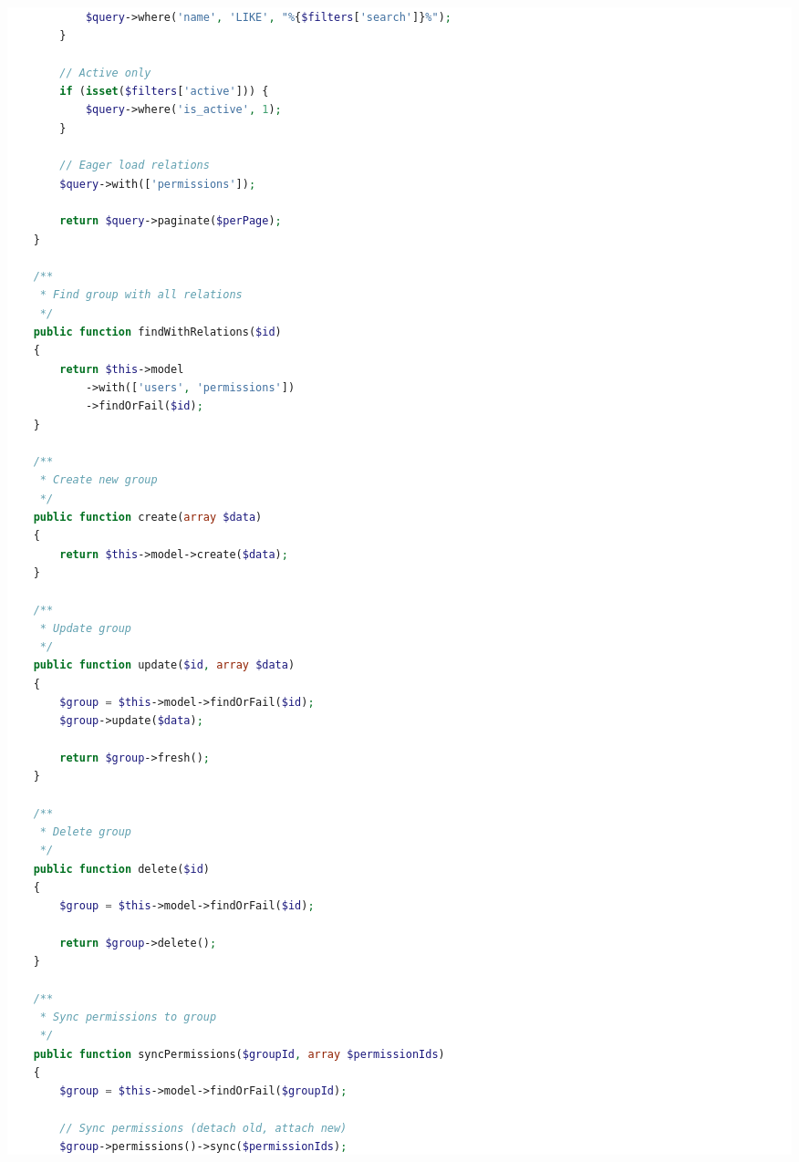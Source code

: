 ```php
            $query->where('name', 'LIKE', "%{$filters['search']}%");
        }

        // Active only
        if (isset($filters['active'])) {
            $query->where('is_active', 1);
        }

        // Eager load relations
        $query->with(['permissions']);

        return $query->paginate($perPage);
    }

    /**
     * Find group with all relations
     */
    public function findWithRelations($id)
    {
        return $this->model
            ->with(['users', 'permissions'])
            ->findOrFail($id);
    }

    /**
     * Create new group
     */
    public function create(array $data)
    {
        return $this->model->create($data);
    }

    /**
     * Update group
     */
    public function update($id, array $data)
    {
        $group = $this->model->findOrFail($id);
        $group->update($data);

        return $group->fresh();
    }

    /**
     * Delete group
     */
    public function delete($id)
    {
        $group = $this->model->findOrFail($id);

        return $group->delete();
    }

    /**
     * Sync permissions to group
     */
    public function syncPermissions($groupId, array $permissionIds)
    {
        $group = $this->model->findOrFail($groupId);

        // Sync permissions (detach old, attach new)
        $group->permissions()->sync($permissionIds);

```